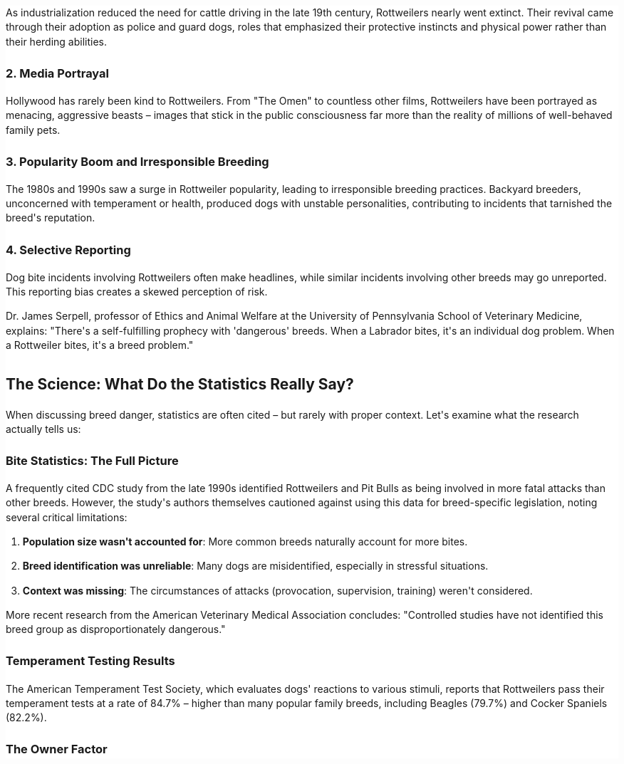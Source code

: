 As industrialization reduced the need for cattle driving in the late 19th century, Rottweilers nearly went extinct. Their revival came through their adoption as police and guard dogs, roles that emphasized their protective instincts and physical power rather than their herding abilities.

### 2. Media Portrayal

Hollywood has rarely been kind to Rottweilers. From "The Omen" to countless other films, Rottweilers have been portrayed as menacing, aggressive beasts – images that stick in the public consciousness far more than the reality of millions of well-behaved family pets.

### 3. Popularity Boom and Irresponsible Breeding

The 1980s and 1990s saw a surge in Rottweiler popularity, leading to irresponsible breeding practices. Backyard breeders, unconcerned with temperament or health, produced dogs with unstable personalities, contributing to incidents that tarnished the breed's reputation.

### 4. Selective Reporting

Dog bite incidents involving Rottweilers often make headlines, while similar incidents involving other breeds may go unreported. This reporting bias creates a skewed perception of risk.

Dr. James Serpell, professor of Ethics and Animal Welfare at the University of Pennsylvania School of Veterinary Medicine, explains: "There's a self-fulfilling prophecy with 'dangerous' breeds. When a Labrador bites, it's an individual dog problem. When a Rottweiler bites, it's a breed problem."

## The Science: What Do the Statistics Really Say?

When discussing breed danger, statistics are often cited – but rarely with proper context. Let's examine what the research actually tells us:

### Bite Statistics: The Full Picture

A frequently cited CDC study from the late 1990s identified Rottweilers and Pit Bulls as being involved in more fatal attacks than other breeds. However, the study's authors themselves cautioned against using this data for breed-specific legislation, noting several critical limitations:

1. **Population size wasn't accounted for**: More common breeds naturally account for more bites.

2. **Breed identification was unreliable**: Many dogs are misidentified, especially in stressful situations.

3. **Context was missing**: The circumstances of attacks (provocation, supervision, training) weren't considered.

More recent research from the American Veterinary Medical Association concludes: "Controlled studies have not identified this breed group as disproportionately dangerous."

### Temperament Testing Results

The American Temperament Test Society, which evaluates dogs' reactions to various stimuli, reports that Rottweilers pass their temperament tests at a rate of 84.7% – higher than many popular family breeds, including Beagles (79.7%) and Cocker Spaniels (82.2%).

### The Owner Factor
